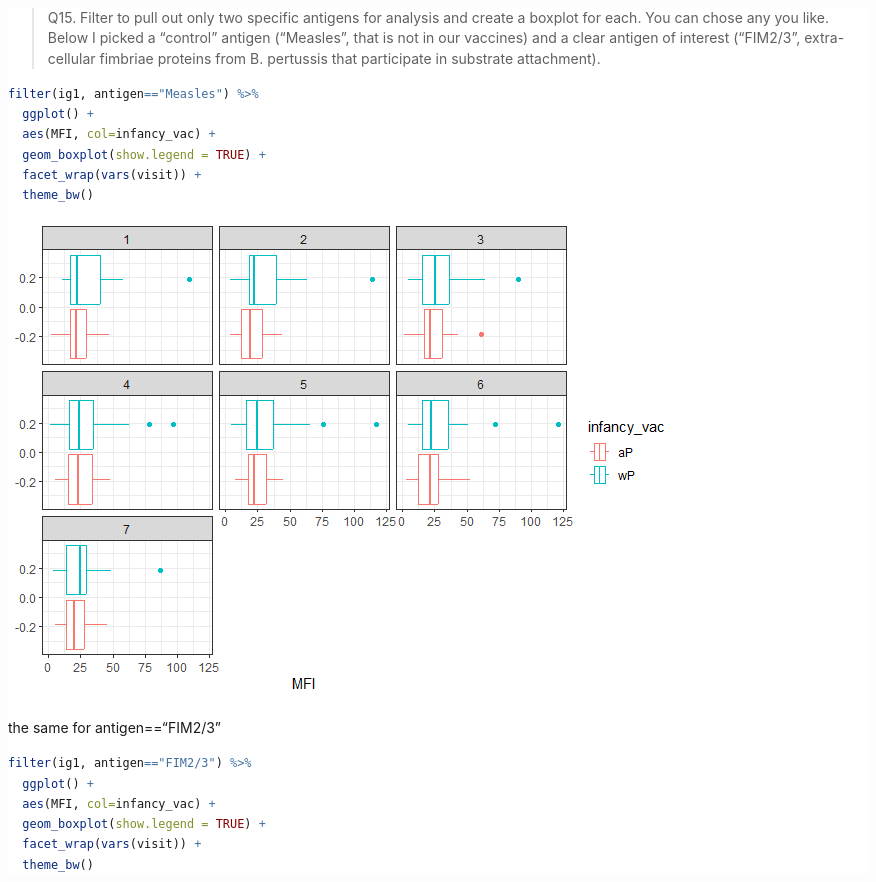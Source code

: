 > Q15. Filter to pull out only two specific antigens for analysis and
> create a boxplot for each. You can chose any you like. Below I picked
> a “control” antigen (“Measles”, that is not in our vaccines) and a
> clear antigen of interest (“FIM2/3”, extra-cellular fimbriae proteins
> from B. pertussis that participate in substrate attachment).

``` r
filter(ig1, antigen=="Measles") %>%
  ggplot() +
  aes(MFI, col=infancy_vac) +
  geom_boxplot(show.legend = TRUE) +
  facet_wrap(vars(visit)) +
  theme_bw()
```

![](class19_files/figure-commonmark/unnamed-chunk-29-1.png)

the same for antigen==“FIM2/3”

``` r
filter(ig1, antigen=="FIM2/3") %>%
  ggplot() +
  aes(MFI, col=infancy_vac) +
  geom_boxplot(show.legend = TRUE) +
  facet_wrap(vars(visit)) +
  theme_bw()
```
